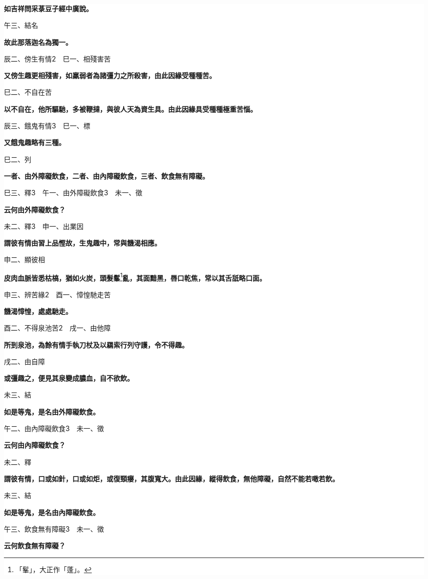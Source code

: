 **如吉祥問采菉豆子經中廣說。**

午三、結名

**故此那落迦名為獨一。**

辰二、傍生有情2　巳一、相殘害苦

**又傍生趣更相殘害，如羸弱者為諸彊力之所殺害，由此因緣受種種苦。**

巳二、不自在苦

**以不自在，他所驅馳，多被鞭撻，與彼人天為資生具。由此因緣具受種種極重苦惱。**

辰三、餓鬼有情3　巳一、標

**又餓鬼趣略有三種。**

巳二、列

**一者、由外障礙飲食，二者、由內障礙飲食，三者、飲食無有障礙。**

巳三、釋3　午一、由外障礙飲食3　未一、徵

**云何由外障礙飲食？**

未二、釋3　申一、出業因

**謂彼有情由習上品慳故，生鬼趣中，常與饑渴相應。**

申二、顯彼相

**皮肉血脈皆悉枯槁，猶如火炭，頭髮髼**[^23]**亂，其面黯黑，唇口乾焦，常以其舌舐略口面。**

申三、辨苦緣2　酉一、慞惶馳走苦

**饑渴慞惶，處處馳走。**

酉二、不得泉池苦2　戌一、由他障

**所到泉池，為餘有情手執刀杖及以羂索行列守護，令不得趣。**

戌二、由自障

**或彊趣之，便見其泉變成膿血，自不欲飲。**

未三、結

**如是等鬼，是名由外障礙飲食。**

午二、由內障礙飲食3　未一、徵

**云何由內障礙飲食？**

未二、釋

**謂彼有情，口或如針，口或如炬，或復頸癭，其腹寬大。由此因緣，縱得飲食，無他障礙，自然不能若噉若飲。**

未三、結

**如是等鬼，是名由內障礙飲食。**

午三、飲食無有障礙3　未一、徵

**云何飲食無有障礙？**


[^1]: 「八」，大正作「八種」。
[^2]: 「皰」，磧砂作「炮」。
[^3]: 「皰」，磧砂作「炮」。
[^4]: 「如」，磧砂作「如是」。
[^5]: 「天」，磧砂作「大」。
[^6]: 「熏」，磧砂作「重」。
[^7]: 大正、磧砂、陵本無「如」字。
[^8]: 「熱」，磧砂作「然」。
[^9]: 「拼」，磧砂作「栟」。
[^10]: 「既」，披尋記原作「即」。
[^11]: 「拼」，磧砂作「栟」。
[^12]: 「鏊」，磧砂作「熬」。
[^13]: 「膊」，磧砂作「髆」。
[^14]: 「令」，磧砂作「念」。
[^15]: 「瑣」，磧砂作「鎖」。
[^16]: 「揃」，大正作「剪」。
[^17]: 「腑」，大正作「府」。
[^18]: 「腑」，大正作「府」。
[^19]: 「蔭」，磧砂作「陰」。
[^20]: 「摣」，磧砂作「楂」。
[^21]: 「\[月\*呂\]」，大正作「胎」。
[^22]: 「探」，磧砂作「啗」。
[^23]: 「髼」，大正作「蓬」。
[^24]: 「汗」，磧砂作「汁」。
[^25]: 「酥」，大正作「蘇」。
[^26]: 「苦」，磧砂作「若」。
[^27]: 磧砂無「礙」字。
[^28]: No. 1602 顯揚聖教論 (卷19) T31,
[^29]: 「王」，磧砂作「主」。
[^30]: 「某」，磧砂作「其」。
[^31]: 「酥」，大正作「蘇」。
[^32]: 磧砂無「之」字。
[^33]: 「在」，磧砂作「是」。
[^34]: 「道」，磧砂、大正、陵本作「進」。
[^35]: 「惰」，大正作「墮」。